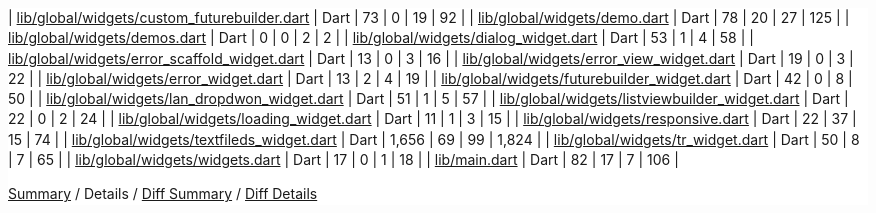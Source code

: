 | [lib/global/widgets/custom_futurebuilder.dart](/lib/global/widgets/custom_futurebuilder.dart) | Dart | 73 | 0 | 19 | 92 |
| [lib/global/widgets/demo.dart](/lib/global/widgets/demo.dart) | Dart | 78 | 20 | 27 | 125 |
| [lib/global/widgets/demos.dart](/lib/global/widgets/demos.dart) | Dart | 0 | 0 | 2 | 2 |
| [lib/global/widgets/dialog_widget.dart](/lib/global/widgets/dialog_widget.dart) | Dart | 53 | 1 | 4 | 58 |
| [lib/global/widgets/error_scaffold_widget.dart](/lib/global/widgets/error_scaffold_widget.dart) | Dart | 13 | 0 | 3 | 16 |
| [lib/global/widgets/error_view_widget.dart](/lib/global/widgets/error_view_widget.dart) | Dart | 19 | 0 | 3 | 22 |
| [lib/global/widgets/error_widget.dart](/lib/global/widgets/error_widget.dart) | Dart | 13 | 2 | 4 | 19 |
| [lib/global/widgets/futurebuilder_widget.dart](/lib/global/widgets/futurebuilder_widget.dart) | Dart | 42 | 0 | 8 | 50 |
| [lib/global/widgets/lan_dropdwon_widget.dart](/lib/global/widgets/lan_dropdwon_widget.dart) | Dart | 51 | 1 | 5 | 57 |
| [lib/global/widgets/listviewbuilder_widget.dart](/lib/global/widgets/listviewbuilder_widget.dart) | Dart | 22 | 0 | 2 | 24 |
| [lib/global/widgets/loading_widget.dart](/lib/global/widgets/loading_widget.dart) | Dart | 11 | 1 | 3 | 15 |
| [lib/global/widgets/responsive.dart](/lib/global/widgets/responsive.dart) | Dart | 22 | 37 | 15 | 74 |
| [lib/global/widgets/textfileds_widget.dart](/lib/global/widgets/textfileds_widget.dart) | Dart | 1,656 | 69 | 99 | 1,824 |
| [lib/global/widgets/tr_widget.dart](/lib/global/widgets/tr_widget.dart) | Dart | 50 | 8 | 7 | 65 |
| [lib/global/widgets/widgets.dart](/lib/global/widgets/widgets.dart) | Dart | 17 | 0 | 1 | 18 |
| [lib/main.dart](/lib/main.dart) | Dart | 82 | 17 | 7 | 106 |

[Summary](results.md) / Details / [Diff Summary](diff.md) / [Diff Details](diff-details.md)